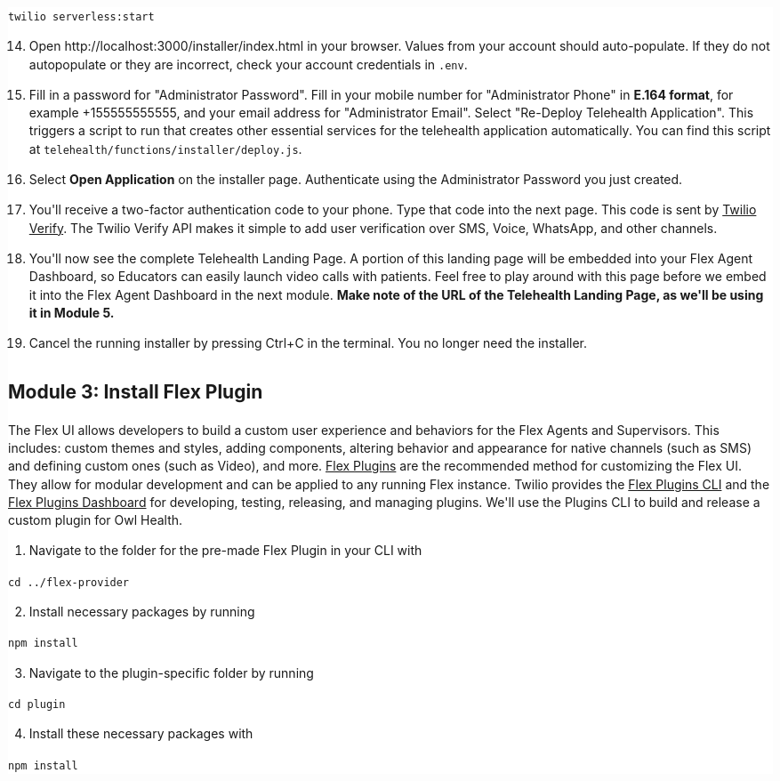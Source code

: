 ```
twilio serverless:start
```
14. Open http://localhost:3000/installer/index.html in your browser. Values from your account should auto-populate. If they do not autopopulate or they are incorrect, check your account credentials in `.env`. 

15. Fill in a password for "Administrator Password". Fill in your mobile number for "Administrator Phone" in **E.164 format**, for example +155555555555, and your email address for "Administrator Email". Select "Re-Deploy Telehealth Application". This triggers a script to run that creates other essential services for the telehealth application automatically. You can find this script at `telehealth/functions/installer/deploy.js`.

16. Select **Open Application** on the installer page. Authenticate using the Administrator Password you just created. 

17. You'll receive a two-factor authentication code to your phone. Type that code into the next page. This code is sent by [Twilio Verify](https://www.twilio.com/docs/verify/api). The Twilio Verify API makes it simple to add user verification over SMS, Voice, WhatsApp, and other channels. 

18. You'll now see the complete Telehealth Landing Page. A portion of this landing page will be embedded into your Flex Agent Dashboard, so Educators can easily launch video calls with patients. Feel free to play around with this page before we embed it into the Flex Agent Dashboard in the next module. **Make note of the URL of the Telehealth Landing Page, as we'll be using it in Module 5.**

19. Cancel the running installer by pressing Ctrl+C in the terminal. You no longer need the installer. 



## Module 3: Install Flex Plugin 
The Flex UI allows developers to build a custom user experience and behaviors for the Flex Agents and Supervisors. This includes: custom themes and styles, adding components, altering behavior and appearance for native channels (such as SMS) and defining custom ones (such as Video), and more. [Flex Plugins](https://www.twilio.com/docs/flex/developer/plugins) are the recommended method for customizing the Flex UI. They allow for modular development and can be applied to any running Flex instance. Twilio provides the [Flex Plugins CLI](https://www.twilio.com/docs/flex/developer/plugins/cli) and the [Flex Plugins Dashboard](https://www.twilio.com/docs/flex/developer/plugins/dashboard) for developing, testing, releasing, and managing plugins. We'll use the Plugins CLI to build and release a custom plugin for Owl Health. 

1. Navigate to the folder for the pre-made Flex Plugin in your CLI with 
```
cd ../flex-provider
``` 
2. Install necessary packages by running 
```
npm install
``` 
3. Navigate to the plugin-specific folder by running 
```
cd plugin
``` 
4. Install these necessary packages with 
```
npm install
```
